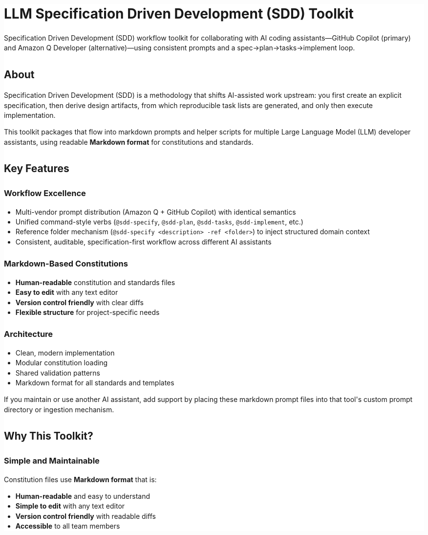 # LLM Specification Driven Development (SDD) Toolkit

Specification Driven Development (SDD) workflow toolkit for collaborating with AI coding assistants—GitHub Copilot (primary) and Amazon Q Developer (alternative)—using consistent prompts and a spec→plan→tasks→implement loop.

## About

Specification Driven Development (SDD) is a methodology that shifts AI-assisted work upstream: you first create an explicit specification, then derive design artifacts, from which reproducible task lists are generated, and only then execute implementation.

This toolkit packages that flow into markdown prompts and helper scripts for multiple Large Language Model (LLM) developer assistants, using readable **Markdown format** for constitutions and standards.

## Key Features

### Workflow Excellence

- Multi-vendor prompt distribution (Amazon Q + GitHub Copilot) with identical semantics
- Unified command-style verbs (`@sdd-specify`, `@sdd-plan`, `@sdd-tasks`, `@sdd-implement`, etc.)
- Reference folder mechanism (`@sdd-specify <description> -ref <folder>`) to inject structured domain context
- Consistent, auditable, specification-first workflow across different AI assistants

### Markdown-Based Constitutions

- **Human-readable** constitution and standards files
- **Easy to edit** with any text editor
- **Version control friendly** with clear diffs
- **Flexible structure** for project-specific needs

### Architecture

- Clean, modern implementation
- Modular constitution loading
- Shared validation patterns
- Markdown format for all standards and templates

If you maintain or use another AI assistant, add support by placing these markdown prompt files into that tool's custom prompt directory or ingestion mechanism.

## Why This Toolkit?

### Simple and Maintainable

Constitution files use **Markdown format** that is:

- **Human-readable** and easy to understand
- **Simple to edit** with any text editor
- **Version control friendly** with readable diffs
- **Accessible** to all team members

